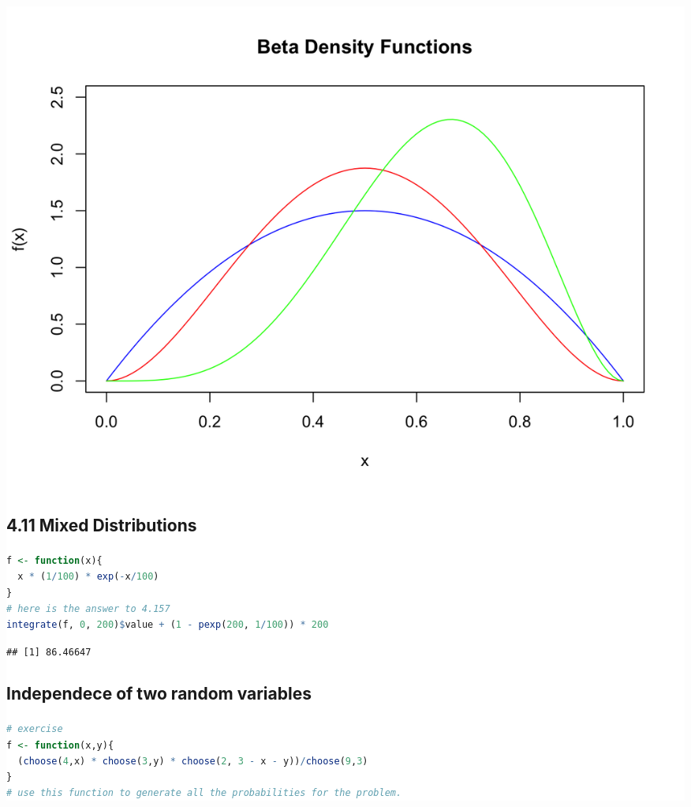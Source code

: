 <img src="notes_files/figure-html/unnamed-chunk-11-1.png" style="display: block; margin: auto;" />


## 4.11  Mixed Distributions  


```r
f <- function(x){
  x * (1/100) * exp(-x/100)
}
# here is the answer to 4.157 
integrate(f, 0, 200)$value + (1 - pexp(200, 1/100)) * 200
```

```
## [1] 86.46647
```

## Independece of two random variables


```r
# exercise 
f <- function(x,y){
  (choose(4,x) * choose(3,y) * choose(2, 3 - x - y))/choose(9,3)
}
# use this function to generate all the probabilities for the problem.
```

